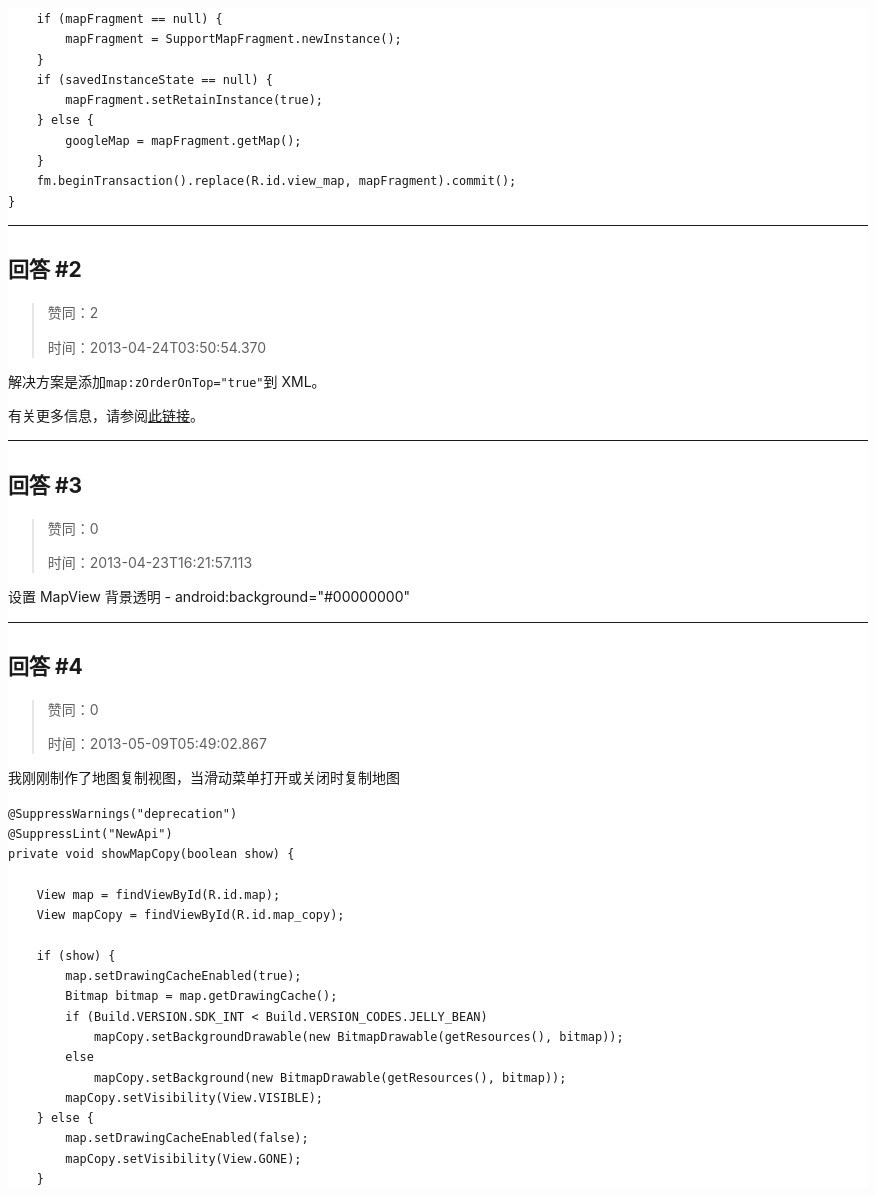 ```
    if (mapFragment == null) {
        mapFragment = SupportMapFragment.newInstance();
    }
    if (savedInstanceState == null) {
        mapFragment.setRetainInstance(true);
    } else {
        googleMap = mapFragment.getMap();
    }
    fm.beginTransaction().replace(R.id.view_map, mapFragment).commit();
} 
```

* * *

## 回答 #2

> 赞同：2
> 
> 时间：2013-04-24T03:50:54.370

解决方案是添加`map:zOrderOnTop="true"`到 XML。

有关更多信息，请参阅[此链接](https://code.google.com/p/gmaps-api-issues/issues/detail?can=2&start=0&num=100&q=&colspec=ID%20Type%20Status%20Introduced%20Fixed%20Summary%20Stars%20ApiType%20Internal&groupby=&sort=&id=4812)。

* * *

## 回答 #3

> 赞同：0
> 
> 时间：2013-04-23T16:21:57.113

设置 MapView 背景透明 - android:background="#00000000"

* * *

## 回答 #4

> 赞同：0
> 
> 时间：2013-05-09T05:49:02.867

我刚刚制作了地图复制视图，当滑动菜单打开或关闭时复制地图

```
@SuppressWarnings("deprecation")
@SuppressLint("NewApi")
private void showMapCopy(boolean show) {

    View map = findViewById(R.id.map);
    View mapCopy = findViewById(R.id.map_copy);

    if (show) {
        map.setDrawingCacheEnabled(true);
        Bitmap bitmap = map.getDrawingCache();
        if (Build.VERSION.SDK_INT < Build.VERSION_CODES.JELLY_BEAN)
            mapCopy.setBackgroundDrawable(new BitmapDrawable(getResources(), bitmap));
        else
            mapCopy.setBackground(new BitmapDrawable(getResources(), bitmap));
        mapCopy.setVisibility(View.VISIBLE);
    } else {
        map.setDrawingCacheEnabled(false);
        mapCopy.setVisibility(View.GONE);
    }
```